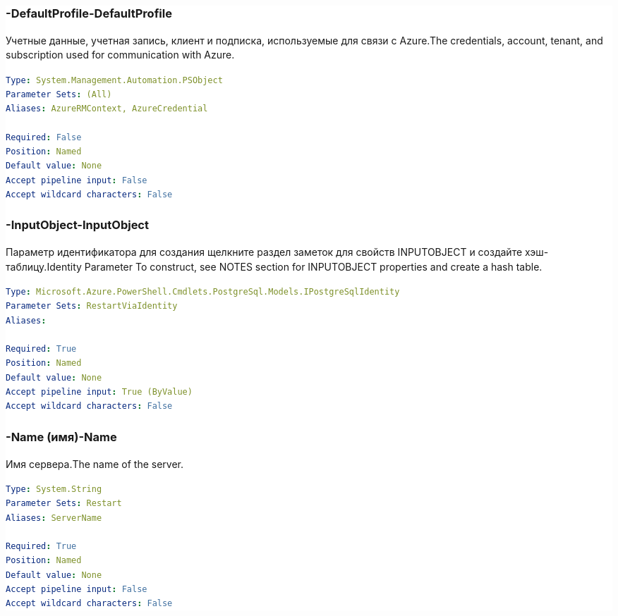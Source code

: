 ### <span data-ttu-id="e5f14-117">-DefaultProfile</span><span class="sxs-lookup"><span data-stu-id="e5f14-117">-DefaultProfile</span></span>
<span data-ttu-id="e5f14-118">Учетные данные, учетная запись, клиент и подписка, используемые для связи с Azure.</span><span class="sxs-lookup"><span data-stu-id="e5f14-118">The credentials, account, tenant, and subscription used for communication with Azure.</span></span>

```yaml
Type: System.Management.Automation.PSObject
Parameter Sets: (All)
Aliases: AzureRMContext, AzureCredential

Required: False
Position: Named
Default value: None
Accept pipeline input: False
Accept wildcard characters: False
```

### <span data-ttu-id="e5f14-119">-InputObject</span><span class="sxs-lookup"><span data-stu-id="e5f14-119">-InputObject</span></span>
<span data-ttu-id="e5f14-120">Параметр идентификатора для создания щелкните раздел заметок для свойств INPUTOBJECT и создайте хэш-таблицу.</span><span class="sxs-lookup"><span data-stu-id="e5f14-120">Identity Parameter To construct, see NOTES section for INPUTOBJECT properties and create a hash table.</span></span>

```yaml
Type: Microsoft.Azure.PowerShell.Cmdlets.PostgreSql.Models.IPostgreSqlIdentity
Parameter Sets: RestartViaIdentity
Aliases:

Required: True
Position: Named
Default value: None
Accept pipeline input: True (ByValue)
Accept wildcard characters: False
```

### <span data-ttu-id="e5f14-121">-Name (имя)</span><span class="sxs-lookup"><span data-stu-id="e5f14-121">-Name</span></span>
<span data-ttu-id="e5f14-122">Имя сервера.</span><span class="sxs-lookup"><span data-stu-id="e5f14-122">The name of the server.</span></span>

```yaml
Type: System.String
Parameter Sets: Restart
Aliases: ServerName

Required: True
Position: Named
Default value: None
Accept pipeline input: False
Accept wildcard characters: False
```
